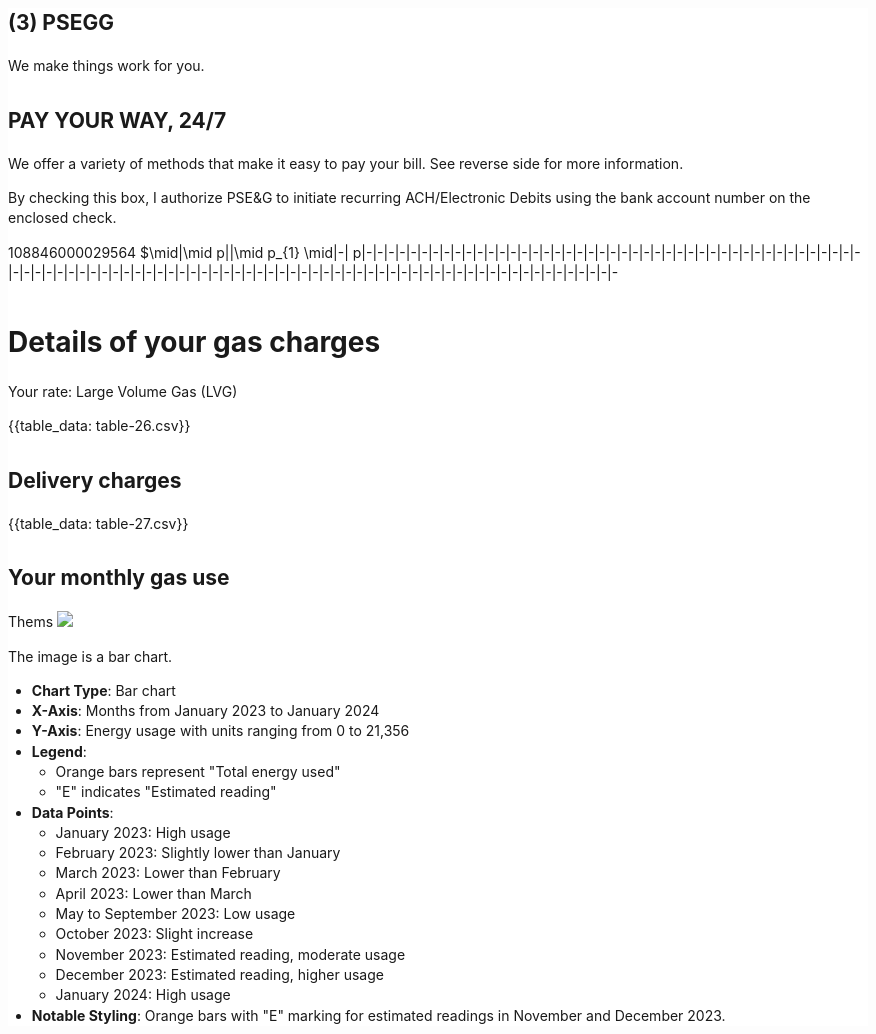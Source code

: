 ## (3) PSEGG

We make things work for you.

## PAY YOUR WAY, 24/7

We offer a variety of methods that make it easy to pay your bill. See reverse side for more information.

By checking this box, I authorize PSE\&G to initiate recurring ACH/Electronic
Debits using the bank account number on the enclosed check.

108846000029564
$\mid|\mid p||\mid p_{1} \mid|-| p|-|-|-|-|-|-|-|-|-|-|-|-|-|-|-|-|-|-|-|-|-|-|-|-|-|-|-|-|-|-|-|-|-|-|-|-|-|-|-|-|-|-|-|-|-|-|-|-|-|-|-|-|-|-|-|-|-|-|-|-|-|-|-|-|-|-|-|-|-|-|-|-|-|-|-|-|-|-|-|-|-|-|-|-|-|-|-|-|-|-|-|-|-|-|-|-|-|-|-|-

# Details of your gas charges 

Your rate: Large Volume Gas (LVG)

{{table_data: table-26.csv}}

## Delivery charges

{{table_data: table-27.csv}}

## Your monthly gas use

Thems
![](images/img-13.jpeg)

The image is a bar chart.

- **Chart Type**: Bar chart
- **X-Axis**: Months from January 2023 to January 2024
- **Y-Axis**: Energy usage with units ranging from 0 to 21,356
- **Legend**:
  - Orange bars represent "Total energy used"
  - "E" indicates "Estimated reading"
- **Data Points**:
  - January 2023: High usage
  - February 2023: Slightly lower than January
  - March 2023: Lower than February
  - April 2023: Lower than March
  - May to September 2023: Low usage
  - October 2023: Slight increase
  - November 2023: Estimated reading, moderate usage
  - December 2023: Estimated reading, higher usage
  - January 2024: High usage
- **Notable Styling**: Orange bars with "E" marking for estimated readings in November and December 2023.
